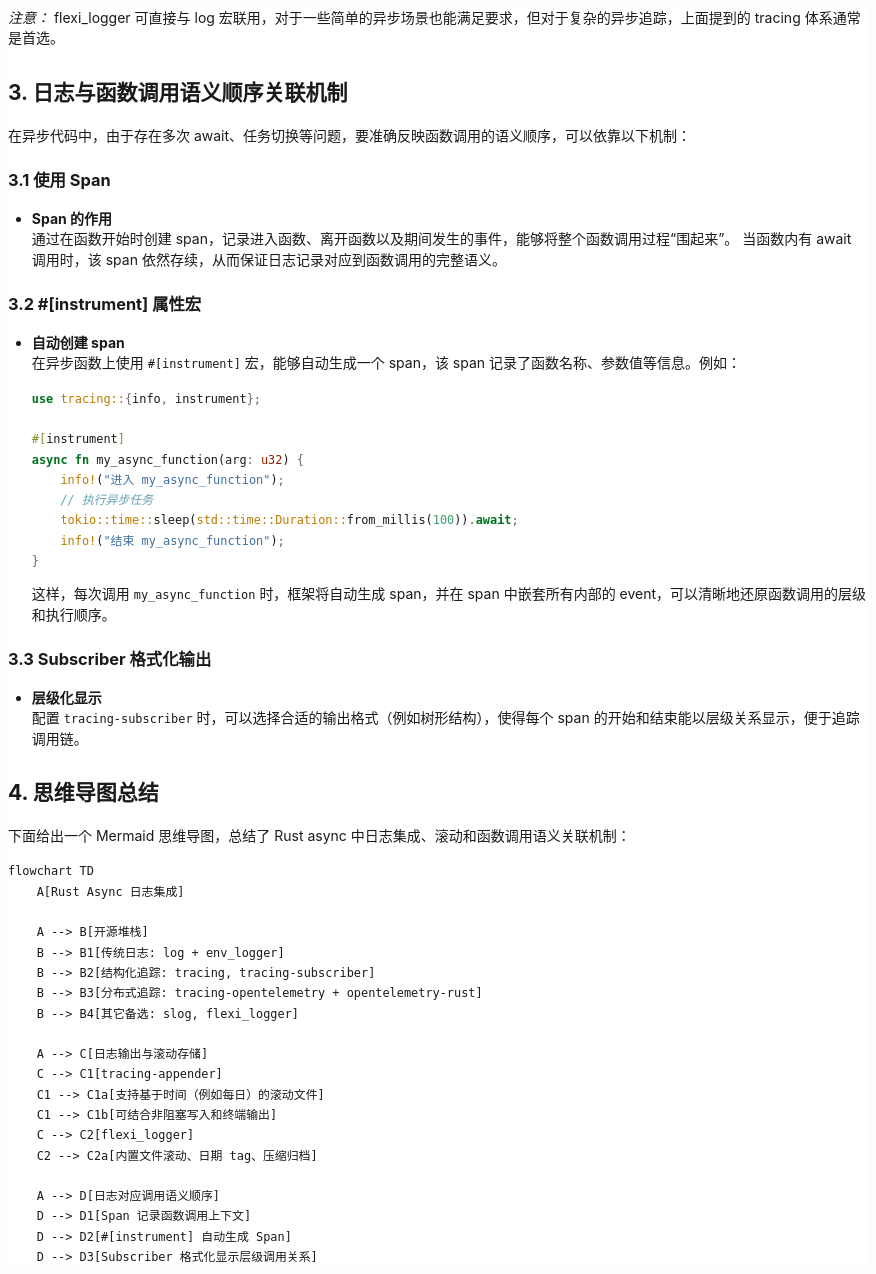   *注意：* flexi_logger 可直接与 log 宏联用，对于一些简单的异步场景也能满足要求，但对于复杂的异步追踪，上面提到的 tracing 体系通常是首选。

## 3. 日志与函数调用语义顺序关联机制

在异步代码中，由于存在多次 await、任务切换等问题，要准确反映函数调用的语义顺序，可以依靠以下机制：

### 3.1 使用 Span

- **Span 的作用**  
  通过在函数开始时创建 span，记录进入函数、离开函数以及期间发生的事件，能够将整个函数调用过程“围起来”。
  当函数内有 await 调用时，该 span 依然存续，从而保证日志记录对应到函数调用的完整语义。

### 3.2 #[instrument] 属性宏

- **自动创建 span**  
  在异步函数上使用 `#[instrument]` 宏，能够自动生成一个 span，该 span 记录了函数名称、参数值等信息。例如：

  ```rust
  use tracing::{info, instrument};

  #[instrument]
  async fn my_async_function(arg: u32) {
      info!("进入 my_async_function");
      // 执行异步任务
      tokio::time::sleep(std::time::Duration::from_millis(100)).await;
      info!("结束 my_async_function");
  }
  ```

  这样，每次调用 `my_async_function` 时，框架将自动生成 span，并在 span 中嵌套所有内部的 event，可以清晰地还原函数调用的层级和执行顺序。

### 3.3 Subscriber 格式化输出

- **层级化显示**  
  配置 `tracing-subscriber` 时，可以选择合适的输出格式（例如树形结构），使得每个 span 的开始和结束能以层级关系显示，便于追踪调用链。

## 4. 思维导图总结

下面给出一个 Mermaid 思维导图，总结了 Rust async 中日志集成、滚动和函数调用语义关联机制：

```mermaid
flowchart TD
    A[Rust Async 日志集成]
    
    A --> B[开源堆栈]
    B --> B1[传统日志: log + env_logger]
    B --> B2[结构化追踪: tracing, tracing-subscriber]
    B --> B3[分布式追踪: tracing-opentelemetry + opentelemetry-rust]
    B --> B4[其它备选: slog, flexi_logger]
    
    A --> C[日志输出与滚动存储]
    C --> C1[tracing-appender]
    C1 --> C1a[支持基于时间（例如每日）的滚动文件]
    C1 --> C1b[可结合非阻塞写入和终端输出]
    C --> C2[flexi_logger]
    C2 --> C2a[内置文件滚动、日期 tag、压缩归档]
    
    A --> D[日志对应调用语义顺序]
    D --> D1[Span 记录函数调用上下文]
    D --> D2[#[instrument] 自动生成 Span]
    D --> D3[Subscriber 格式化显示层级调用关系]
```
